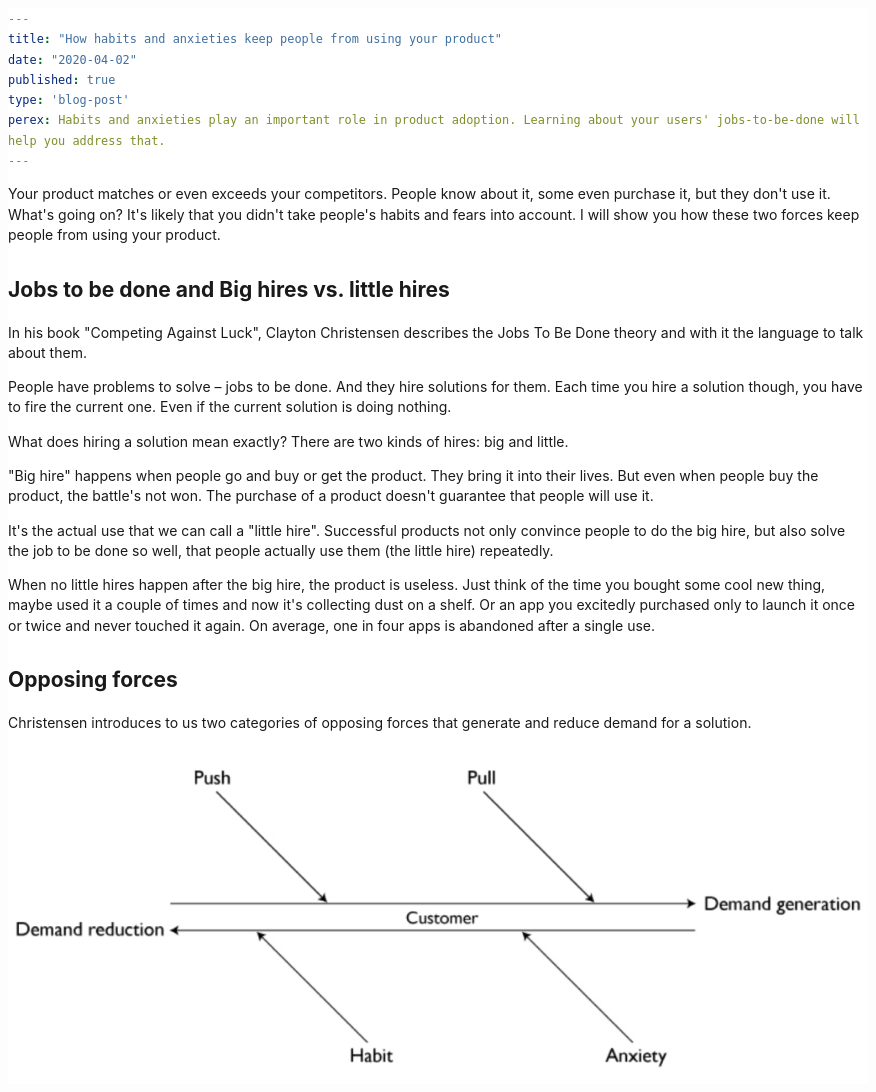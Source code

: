 ```yaml
---
title: "How habits and anxieties keep people from using your product"
date: "2020-04-02"
published: true
type: 'blog-post'
perex: Habits and anxieties play an important role in product adoption. Learning about your users' jobs-to-be-done will help you address that.
---
```



Your product matches or even exceeds your competitors. People know about it, some even purchase it, but they don't use it. What's going on? It's likely that you didn't take people's habits and fears into account. I will show you how these two forces keep people from using your product.

## Jobs to be done and Big hires vs. little hires

In his book "Competing Against Luck", Clayton Christensen describes the Jobs To Be Done theory and with it the language to talk about them.

People have problems to solve – jobs to be done. And they hire solutions for them. Each time you hire a solution though, you have to fire the current one. Even if the current solution is doing nothing.

What does hiring a solution mean exactly? There are two kinds of hires: big and little.

"Big hire" happens when people go and buy or get the product. They bring it into their lives. But even when people buy the product, the battle's not won. The purchase of a product doesn't guarantee that people will use it.

It's the actual use that we can call a "little hire". Successful products not only convince people to do the big hire, but also solve the job to be done so well, that people actually use them (the little hire) repeatedly.

When no little hires happen after the big hire, the product is useless. Just think of the time you bought some cool new thing, maybe used it a couple of times and now it's collecting dust on a shelf. Or an app you excitedly purchased only to launch it once or twice and never touched it again. On average, one in four apps is abandoned after a single use.

## Opposing forces

Christensen introduces to us two categories of opposing forces that generate and reduce demand for a solution.

![Demand generation vs demand reduction diagram by Alan Klement](images/opposing_forces-1024x394.png)
